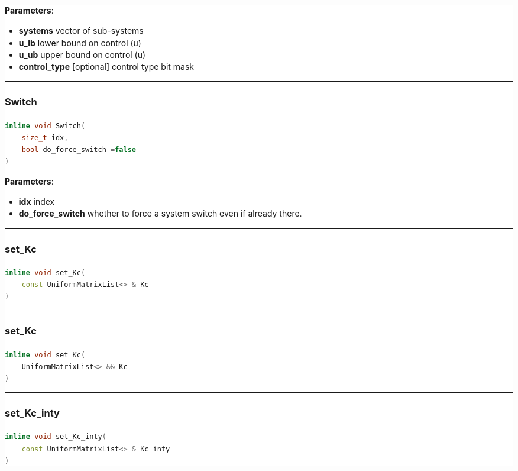 
**Parameters**:

  * **systems** vector of sub-systems 
  * **u_lb** lower bound on control (u) 
  * **u_ub** upper bound on control (u) 
  * **control_type** [optional] control type bit mask 


---
### **Switch**

```cpp
inline void Switch(
    size_t idx,
    bool do_force_switch =false
)
```



**Parameters**:

  * **idx** index 
  * **do_force_switch** whether to force a system switch even if already there. 


---
### **set_Kc**

```cpp
inline void set_Kc(
    const UniformMatrixList<> & Kc
)
```



---
### **set_Kc**

```cpp
inline void set_Kc(
    UniformMatrixList<> && Kc
)
```



---
### **set_Kc_inty**

```cpp
inline void set_Kc_inty(
    const UniformMatrixList<> & Kc_inty
)
```

